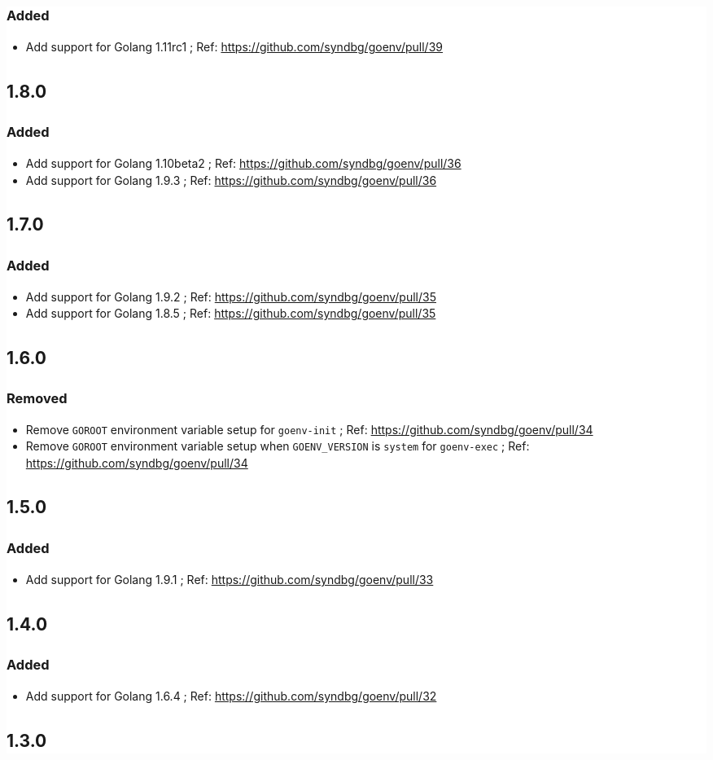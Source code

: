 ### Added

- Add support for Golang 1.11rc1
  ; Ref: https://github.com/syndbg/goenv/pull/39

## 1.8.0

### Added

- Add support for Golang 1.10beta2
  ; Ref: https://github.com/syndbg/goenv/pull/36
- Add support for Golang 1.9.3
  ; Ref: https://github.com/syndbg/goenv/pull/36

## 1.7.0

### Added

- Add support for Golang 1.9.2
  ; Ref: https://github.com/syndbg/goenv/pull/35
- Add support for Golang 1.8.5
  ; Ref: https://github.com/syndbg/goenv/pull/35

## 1.6.0

### Removed

- Remove `GOROOT` environment variable setup for `goenv-init`
  ; Ref: https://github.com/syndbg/goenv/pull/34
- Remove `GOROOT` environment variable setup when `GOENV_VERSION` is `system` for `goenv-exec`
  ; Ref: https://github.com/syndbg/goenv/pull/34

## 1.5.0

### Added

- Add support for Golang 1.9.1
  ; Ref: https://github.com/syndbg/goenv/pull/33

## 1.4.0

### Added

- Add support for Golang 1.6.4
  ; Ref: https://github.com/syndbg/goenv/pull/32

## 1.3.0
